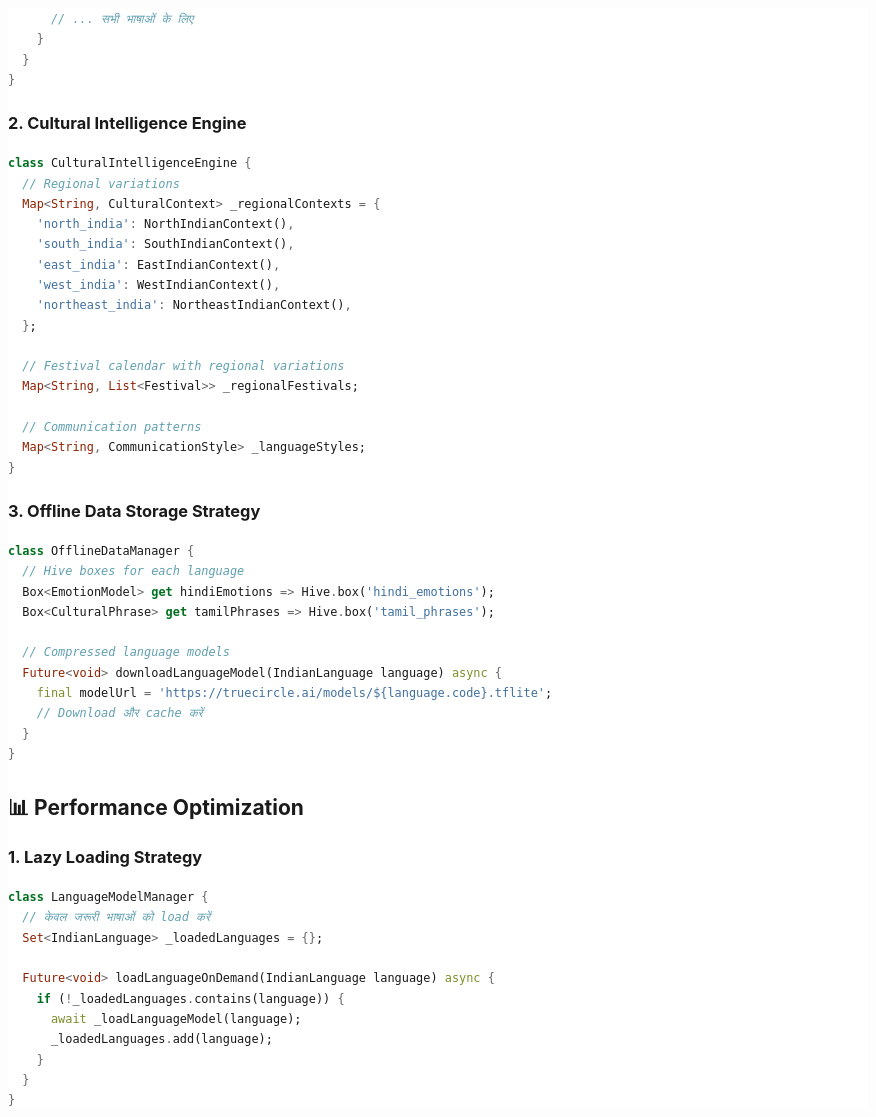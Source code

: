 ```dart
      // ... सभी भाषाओं के लिए
    }
  }
}
```

### 2. Cultural Intelligence Engine
```dart
class CulturalIntelligenceEngine {
  // Regional variations
  Map<String, CulturalContext> _regionalContexts = {
    'north_india': NorthIndianContext(),
    'south_india': SouthIndianContext(),
    'east_india': EastIndianContext(),
    'west_india': WestIndianContext(),
    'northeast_india': NortheastIndianContext(),
  };
  
  // Festival calendar with regional variations
  Map<String, List<Festival>> _regionalFestivals;
  
  // Communication patterns
  Map<String, CommunicationStyle> _languageStyles;
}
```

### 3. Offline Data Storage Strategy
```dart
class OfflineDataManager {
  // Hive boxes for each language
  Box<EmotionModel> get hindiEmotions => Hive.box('hindi_emotions');
  Box<CulturalPhrase> get tamilPhrases => Hive.box('tamil_phrases');
  
  // Compressed language models
  Future<void> downloadLanguageModel(IndianLanguage language) async {
    final modelUrl = 'https://truecircle.ai/models/${language.code}.tflite';
    // Download और cache करें
  }
}
```

## 📊 Performance Optimization

### 1. Lazy Loading Strategy
```dart
class LanguageModelManager {
  // केवल जरूरी भाषाओं को load करें
  Set<IndianLanguage> _loadedLanguages = {};
  
  Future<void> loadLanguageOnDemand(IndianLanguage language) async {
    if (!_loadedLanguages.contains(language)) {
      await _loadLanguageModel(language);
      _loadedLanguages.add(language);
    }
  }
}
```

